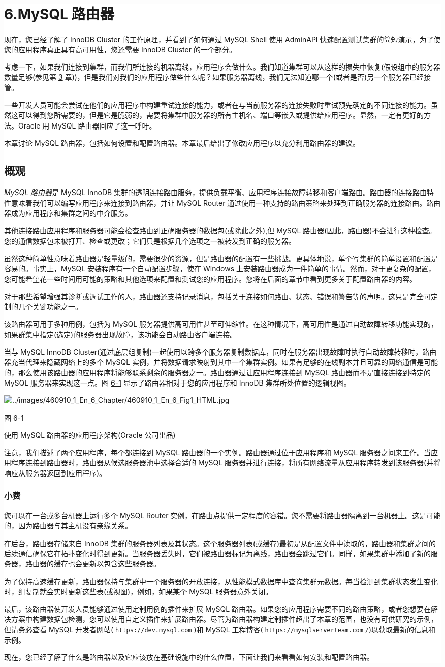 # 6.MySQL 路由器

现在，您已经了解了 InnoDB Cluster 的工作原理，并看到了如何通过 MySQL Shell 使用 AdminAPI 快速配置测试集群的简短演示，为了使您的应用程序真正具有高可用性，您还需要 InnoDB Cluster 的一个部分。

考虑一下，如果我们连接到集群，而我们所连接的机器离线，应用程序会做什么。我们知道集群可以从这样的损失中恢复(假设组中的服务器数量足够(参见第 [3](03.html) 章))，但是我们对我们的应用程序做些什么呢？如果服务器离线，我们无法知道哪一个(或者是否)另一个服务器已经接管。

一些开发人员可能会尝试在他们的应用程序中构建重试连接的能力，或者在与当前服务器的连接失败时重试预先确定的不同连接的能力。虽然这可以得到您所需要的，但是它是脆弱的，需要将集群中服务器的所有主机名、端口等嵌入或提供给应用程序。显然，一定有更好的方法。Oracle 用 MySQL 路由器回应了这一呼吁。

本章讨论 MySQL 路由器，包括如何设置和配置路由器。本章最后给出了修改应用程序以充分利用路由器的建议。

## 概观

*MySQL 路由器*是 MySQL InnoDB 集群的透明连接路由服务，提供负载平衡、应用程序连接故障转移和客户端路由。路由器的连接路由特性意味着我们可以编写应用程序来连接到路由器，并让 MySQL Router 通过使用一种支持的路由策略来处理到正确服务器的连接路由。路由器成为应用程序和集群之间的中介服务。

其他连接路由应用程序和服务器可能会检查路由到正确服务器的数据包(或除此之外),但 MySQL 路由器(因此，路由器)不会进行这种检查。您的通信数据包未被打开、检查或更改；它们只是根据几个选项之一被转发到正确的服务器。

虽然这种简单性意味着路由器是轻量级的，需要很少的资源，但是路由器的配置有一些挑战。更具体地说，单个写集群的简单设置和配置是容易的。事实上，MySQL 安装程序有一个自动配置步骤，使在 Windows 上安装路由器成为一件简单的事情。然而，对于更复杂的配置，您可能希望花一些时间用可能的策略和其他选项来配置和测试您的应用程序。您将在后面的章节中看到更多关于配置路由器的内容。

对于那些希望增强其诊断或调试工作的人，路由器还支持记录消息，包括关于连接如何路由、状态、错误和警告等的声明。这只是完全可定制的几个关键功能之一。

该路由器可用于多种用例，包括为 MySQL 服务器提供高可用性甚至可伸缩性。在这种情况下，高可用性是通过自动故障转移功能实现的，如果群集中指定(选定)的服务器出现故障，该功能会自动路由客户端连接。

当与 MySQL InnoDB Cluster(通过底层组复制)一起使用以跨多个服务器复制数据库，同时在服务器出现故障时执行自动故障转移时，路由器充当代理来隐藏网络上的多个 MySQL 实例，并将数据请求映射到其中一个集群实例。如果有足够的在线副本并且可靠的网络通信是可能的，那么使用该路由器的应用程序将能够联系剩余的服务器之一。路由器通过让应用程序连接到 MySQL 路由器而不是直接连接到特定的 MySQL 服务器来实现这一点。图 [6-1](#Fig1) 显示了路由器相对于您的应用程序和 InnoDB 集群所处位置的逻辑视图。

![../images/460910_1_En_6_Chapter/460910_1_En_6_Fig1_HTML.jpg](../images/460910_1_En_6_Chapter/460910_1_En_6_Fig1_HTML.jpg)

图 6-1

使用 MySQL 路由器的应用程序架构(Oracle 公司出品)

注意，我们描述了两个应用程序，每个都连接到 MySQL 路由器的一个实例。路由器通过位于应用程序和 MySQL 服务器之间来工作。当应用程序连接到路由器时，路由器从候选服务器池中选择合适的 MySQL 服务器并进行连接，将所有网络流量从应用程序转发到该服务器(并将响应从服务器返回到应用程序)。

### 小费

您可以在一台或多台机器上运行多个 MySQL Router 实例，在路由点提供一定程度的容错。您不需要将路由器隔离到一台机器上。这是可能的，因为路由器与其主机没有亲缘关系。

在后台，路由器存储来自 InnoDB 集群的服务器列表及其状态。这个服务器列表(或缓存)最初是从配置文件中读取的，路由器和集群之间的后续通信确保它在拓扑变化时得到更新。当服务器丢失时，它们被路由器标记为离线，路由器会跳过它们。同样，如果集群中添加了新的服务器，路由器的缓存也会更新以包含这些服务器。

为了保持高速缓存更新，路由器保持与集群中一个服务器的开放连接，从性能模式数据库中查询集群元数据。每当检测到集群状态发生变化时，组复制就会实时更新这些表(或视图)，例如，如果某个 MySQL 服务器意外关闭。

最后，该路由器使开发人员能够通过使用定制用例的插件来扩展 MySQL 路由器。如果您的应用程序需要不同的路由策略，或者您想要在解决方案中构建数据包检测，您可以使用自定义插件来扩展路由器。尽管为路由器构建定制插件超出了本章的范围，也没有可供研究的示例，但请务必查看 MySQL 开发者网站( [`https://dev.mysql.com`](https://dev.mysql.com) )和 MySQL 工程博客( [`https://mysqlserverteam.com`](https://mysqlserverteam.com) `/`)以获取最新的信息和示例。

现在，您已经了解了什么是路由器以及它应该放在基础设施中的什么位置，下面让我们来看看如何安装和配置路由器。
